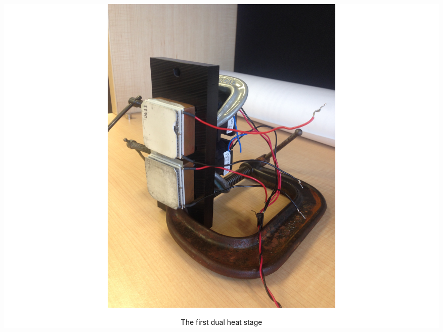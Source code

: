 <p align="center">
  <img width="450" height=auto src="imgs/1_manual/heatstage.jpg">
</p>
<p align="center">The first dual heat stage</p>
